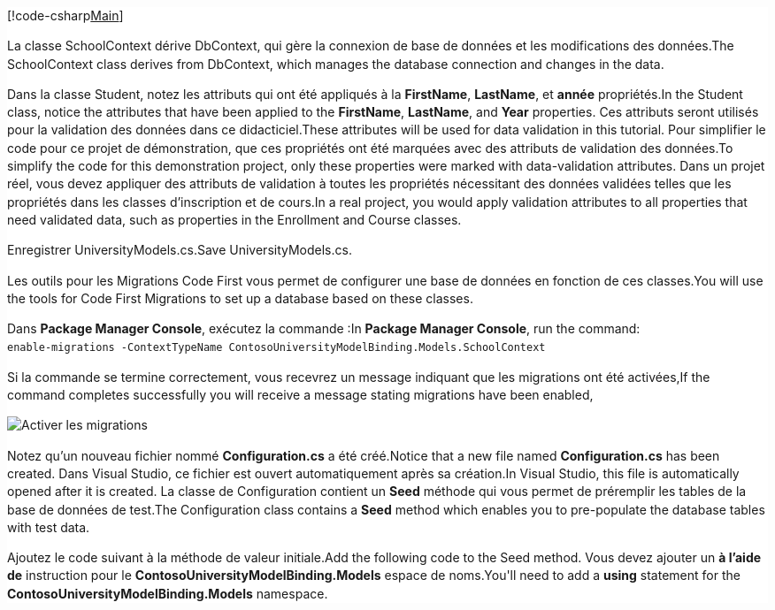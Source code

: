 [!code-csharp[Main](retrieving-data/samples/sample4.cs)]

<span data-ttu-id="ee0e7-158">La classe SchoolContext dérive DbContext, qui gère la connexion de base de données et les modifications des données.</span><span class="sxs-lookup"><span data-stu-id="ee0e7-158">The SchoolContext class derives from DbContext, which manages the database connection and changes in the data.</span></span>

<span data-ttu-id="ee0e7-159">Dans la classe Student, notez les attributs qui ont été appliqués à la **FirstName**, **LastName**, et **année** propriétés.</span><span class="sxs-lookup"><span data-stu-id="ee0e7-159">In the Student class, notice the attributes that have been applied to the **FirstName**, **LastName**, and **Year** properties.</span></span> <span data-ttu-id="ee0e7-160">Ces attributs seront utilisés pour la validation des données dans ce didacticiel.</span><span class="sxs-lookup"><span data-stu-id="ee0e7-160">These attributes will be used for data validation in this tutorial.</span></span> <span data-ttu-id="ee0e7-161">Pour simplifier le code pour ce projet de démonstration, que ces propriétés ont été marquées avec des attributs de validation des données.</span><span class="sxs-lookup"><span data-stu-id="ee0e7-161">To simplify the code for this demonstration project, only these properties were marked with data-validation attributes.</span></span> <span data-ttu-id="ee0e7-162">Dans un projet réel, vous devez appliquer des attributs de validation à toutes les propriétés nécessitant des données validées telles que les propriétés dans les classes d’inscription et de cours.</span><span class="sxs-lookup"><span data-stu-id="ee0e7-162">In a real project, you would apply validation attributes to all properties that need validated data, such as properties in the Enrollment and Course classes.</span></span>

<span data-ttu-id="ee0e7-163">Enregistrer UniversityModels.cs.</span><span class="sxs-lookup"><span data-stu-id="ee0e7-163">Save UniversityModels.cs.</span></span>

<span data-ttu-id="ee0e7-164">Les outils pour les Migrations Code First vous permet de configurer une base de données en fonction de ces classes.</span><span class="sxs-lookup"><span data-stu-id="ee0e7-164">You will use the tools for Code First Migrations to set up a database based on these classes.</span></span>

<span data-ttu-id="ee0e7-165">Dans **Package Manager Console**, exécutez la commande :</span><span class="sxs-lookup"><span data-stu-id="ee0e7-165">In **Package Manager Console**, run the command:</span></span>  
`enable-migrations -ContextTypeName ContosoUniversityModelBinding.Models.SchoolContext`

<span data-ttu-id="ee0e7-166">Si la commande se termine correctement, vous recevrez un message indiquant que les migrations ont été activées,</span><span class="sxs-lookup"><span data-stu-id="ee0e7-166">If the command completes successfully you will receive a message stating migrations have been enabled,</span></span>

![Activer les migrations](retrieving-data/_static/image8.png)

<span data-ttu-id="ee0e7-168">Notez qu’un nouveau fichier nommé **Configuration.cs** a été créé.</span><span class="sxs-lookup"><span data-stu-id="ee0e7-168">Notice that a new file named **Configuration.cs** has been created.</span></span> <span data-ttu-id="ee0e7-169">Dans Visual Studio, ce fichier est ouvert automatiquement après sa création.</span><span class="sxs-lookup"><span data-stu-id="ee0e7-169">In Visual Studio, this file is automatically opened after it is created.</span></span> <span data-ttu-id="ee0e7-170">La classe de Configuration contient un **Seed** méthode qui vous permet de préremplir les tables de la base de données de test.</span><span class="sxs-lookup"><span data-stu-id="ee0e7-170">The Configuration class contains a **Seed** method which enables you to pre-populate the database tables with test data.</span></span>

<span data-ttu-id="ee0e7-171">Ajoutez le code suivant à la méthode de valeur initiale.</span><span class="sxs-lookup"><span data-stu-id="ee0e7-171">Add the following code to the Seed method.</span></span> <span data-ttu-id="ee0e7-172">Vous devez ajouter un **à l’aide de** instruction pour le **ContosoUniversityModelBinding.Models** espace de noms.</span><span class="sxs-lookup"><span data-stu-id="ee0e7-172">You'll need to add a **using** statement for the **ContosoUniversityModelBinding.Models** namespace.</span></span>

